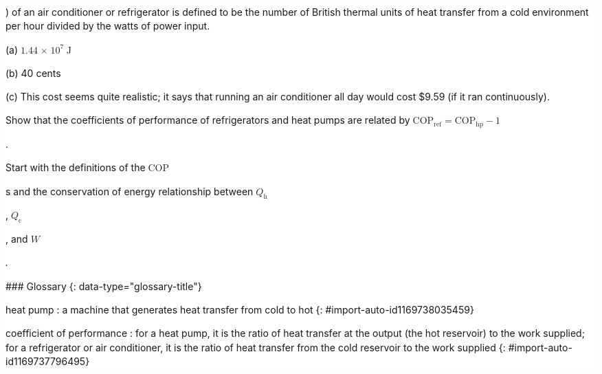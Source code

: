) of an air conditioner or refrigerator is defined to be the number of British thermal units of heat transfer from a cold environment per hour divided by the watts of power input.

</div>
<div data-type="solution" markdown="1">
(a) <math xmlns="http://www.w3.org/1998/Math/MathML"> <semantics> <mrow> <mrow> <mn> 1 </mn> <mtext> . </mtext> <mrow> <mtext> 44 </mtext> <mo stretchy="false"> × </mo> <msup> <mtext> 10 </mtext> <mrow> <mrow> <mn> 7 </mn> </mrow> </mrow> </msup> </mrow><mspace width="0.25em" /> <mtext> J </mtext> </mrow> <mrow /> </mrow> <annotation encoding="StarMath 5.0"> {1 "." "44" times "10" rSup { {7} } "J"} {} </annotation> </semantics> </math>

(b) 40 cents

(c) This cost seems quite realistic; it says that running an air conditioner all day would cost $9.59 (if it ran continuously).

</div>
</div>

<div data-type="exercise" data-element-type="problems-exercises">
<div data-type="problem" markdown="1">
Show that the coefficients of performance of refrigerators and heat pumps are related by <math xmlns="http://www.w3.org/1998/Math/MathML"><semantics><mrow><mrow><mrow><mstyle><mrow><msub><mtext fontstyle="italic">COP</mtext><mrow><mtext>ref</mtext></mrow></msub></mrow></mstyle><mo stretchy="false">=</mo><mrow><mstyle><mrow><msub><mtext fontstyle="italic">COP</mtext><mrow><mtext>hp</mtext></mrow></msub></mrow></mstyle><mo stretchy="false">−</mo><mn>1</mn></mrow></mrow></mrow><mrow /></mrow><annotation encoding="StarMath 5.0"> size 12{ ital "COP" rSub { size 8{"ref"} } = ital "COP" rSub { size 8{"hp"} } -1} {}</annotation></semantics></math>

.

Start with the definitions of the <math xmlns="http://www.w3.org/1998/Math/MathML"><semantics><mrow><mrow><mstyle><mrow><mtext fontstyle="italic">COP</mtext></mrow></mstyle></mrow><mrow /></mrow><annotation encoding="StarMath 5.0"> size 12{ ital "COP"} {}</annotation></semantics></math>

 s and the conservation of energy relationship between <math xmlns="http://www.w3.org/1998/Math/MathML"><semantics><mrow><mrow><msub><mi>Q</mi><mrow><mtext>h</mtext></mrow></msub></mrow><mrow /></mrow><annotation encoding="StarMath 5.0"> size 12{Q rSub { size 8{h} } } {}</annotation></semantics></math>

, <math xmlns="http://www.w3.org/1998/Math/MathML"><semantics><mrow><mrow><msub><mi>Q</mi><mrow><mtext>c</mtext></mrow></msub></mrow><mrow /></mrow><annotation encoding="StarMath 5.0"> size 12{Q rSub { size 8{c} } } {}</annotation></semantics></math>

, and <math xmlns="http://www.w3.org/1998/Math/MathML"><semantics><mrow><mrow><mi>W</mi></mrow><mrow /></mrow><annotation encoding="StarMath 5.0"> size 12{W} {}</annotation></semantics></math>

*.*

</div>
</div>

<div data-type="glossary" markdown="1">
### Glossary
{: data-type="glossary-title"}

heat pump
: a machine that generates heat transfer from cold to hot
{: #import-auto-id1169738035459}

coefficient of performance
: for a heat pump, it is the ratio of heat transfer at the output (the hot reservoir) to the work supplied; for a refrigerator or air conditioner, it is the ratio of heat transfer from the cold reservoir to the work supplied
{: #import-auto-id1169737796495}

</div>

